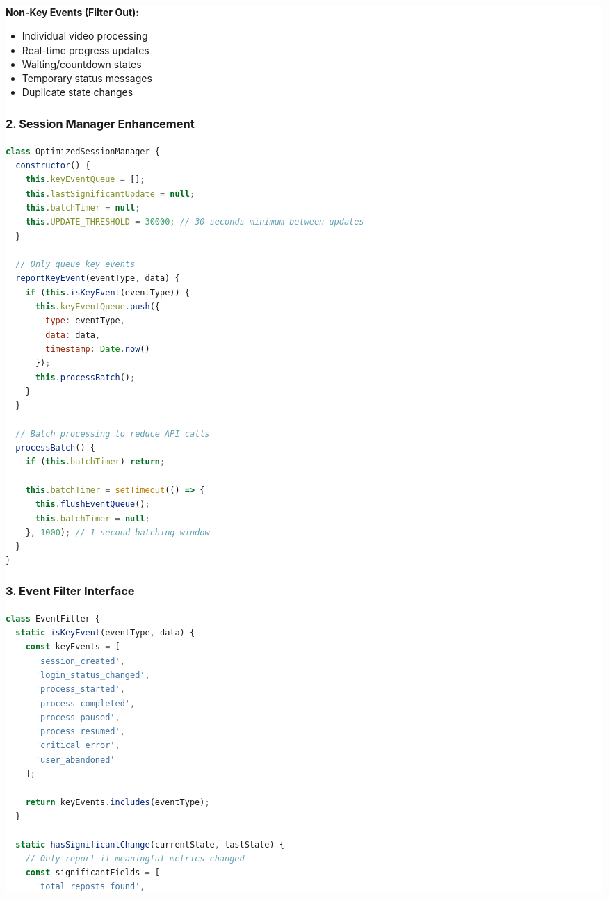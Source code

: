 **Non-Key Events (Filter Out):**
- Individual video processing
- Real-time progress updates
- Waiting/countdown states
- Temporary status messages
- Duplicate state changes

### 2. Session Manager Enhancement

```javascript
class OptimizedSessionManager {
  constructor() {
    this.keyEventQueue = [];
    this.lastSignificantUpdate = null;
    this.batchTimer = null;
    this.UPDATE_THRESHOLD = 30000; // 30 seconds minimum between updates
  }
  
  // Only queue key events
  reportKeyEvent(eventType, data) {
    if (this.isKeyEvent(eventType)) {
      this.keyEventQueue.push({
        type: eventType,
        data: data,
        timestamp: Date.now()
      });
      this.processBatch();
    }
  }
  
  // Batch processing to reduce API calls
  processBatch() {
    if (this.batchTimer) return;
    
    this.batchTimer = setTimeout(() => {
      this.flushEventQueue();
      this.batchTimer = null;
    }, 1000); // 1 second batching window
  }
}
```

### 3. Event Filter Interface

```javascript
class EventFilter {
  static isKeyEvent(eventType, data) {
    const keyEvents = [
      'session_created',
      'login_status_changed',
      'process_started',
      'process_completed',
      'process_paused',
      'process_resumed',
      'critical_error',
      'user_abandoned'
    ];
    
    return keyEvents.includes(eventType);
  }
  
  static hasSignificantChange(currentState, lastState) {
    // Only report if meaningful metrics changed
    const significantFields = [
      'total_reposts_found',
```